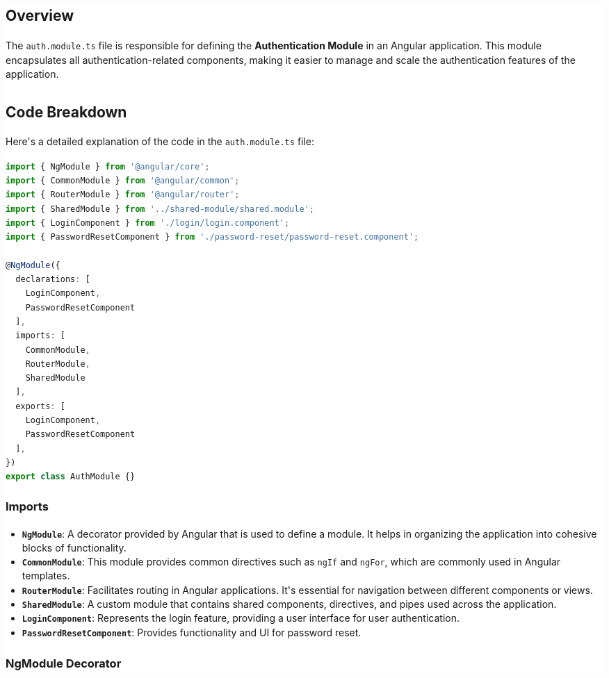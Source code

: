 ## Overview

The `auth.module.ts` file is responsible for defining the **Authentication Module** in an Angular application. This module encapsulates all authentication-related components, making it easier to manage and scale the authentication features of the application. 

## Code Breakdown

Here's a detailed explanation of the code in the `auth.module.ts` file:

```typescript
import { NgModule } from '@angular/core';
import { CommonModule } from '@angular/common';
import { RouterModule } from '@angular/router';
import { SharedModule } from '../shared-module/shared.module';
import { LoginComponent } from './login/login.component';
import { PasswordResetComponent } from './password-reset/password-reset.component';

@NgModule({
  declarations: [
    LoginComponent,
    PasswordResetComponent
  ],
  imports: [
    CommonModule,
    RouterModule,
    SharedModule
  ],
  exports: [
    LoginComponent,
    PasswordResetComponent
  ],
})
export class AuthModule {}
```

### Imports

- **`NgModule`**: A decorator provided by Angular that is used to define a module. It helps in organizing the application into cohesive blocks of functionality.
- **`CommonModule`**: This module provides common directives such as `ngIf` and `ngFor`, which are commonly used in Angular templates.
- **`RouterModule`**: Facilitates routing in Angular applications. It's essential for navigation between different components or views.
- **`SharedModule`**: A custom module that contains shared components, directives, and pipes used across the application.
- **`LoginComponent`**: Represents the login feature, providing a user interface for user authentication.
- **`PasswordResetComponent`**: Provides functionality and UI for password reset.

### NgModule Decorator
